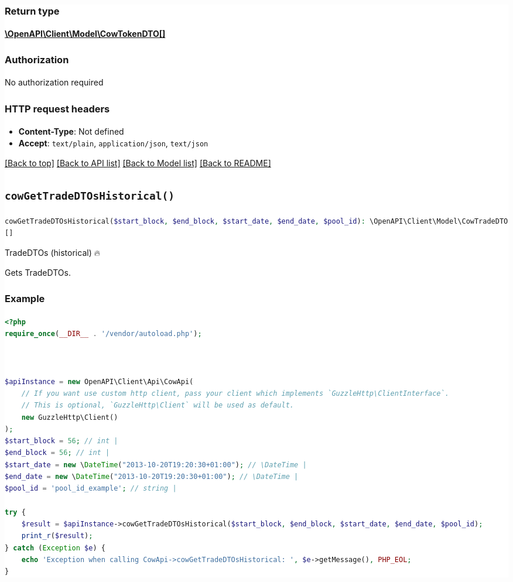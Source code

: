 ### Return type

[**\OpenAPI\Client\Model\CowTokenDTO[]**](../Model/CowTokenDTO.md)

### Authorization

No authorization required

### HTTP request headers

- **Content-Type**: Not defined
- **Accept**: `text/plain`, `application/json`, `text/json`

[[Back to top]](#) [[Back to API list]](../../README.md#endpoints)
[[Back to Model list]](../../README.md#models)
[[Back to README]](../../README.md)

## `cowGetTradeDTOsHistorical()`

```php
cowGetTradeDTOsHistorical($start_block, $end_block, $start_date, $end_date, $pool_id): \OpenAPI\Client\Model\CowTradeDTO[]
```

TradeDTOs (historical) 🔥

Gets TradeDTOs.

### Example

```php
<?php
require_once(__DIR__ . '/vendor/autoload.php');



$apiInstance = new OpenAPI\Client\Api\CowApi(
    // If you want use custom http client, pass your client which implements `GuzzleHttp\ClientInterface`.
    // This is optional, `GuzzleHttp\Client` will be used as default.
    new GuzzleHttp\Client()
);
$start_block = 56; // int | 
$end_block = 56; // int | 
$start_date = new \DateTime("2013-10-20T19:20:30+01:00"); // \DateTime | 
$end_date = new \DateTime("2013-10-20T19:20:30+01:00"); // \DateTime | 
$pool_id = 'pool_id_example'; // string | 

try {
    $result = $apiInstance->cowGetTradeDTOsHistorical($start_block, $end_block, $start_date, $end_date, $pool_id);
    print_r($result);
} catch (Exception $e) {
    echo 'Exception when calling CowApi->cowGetTradeDTOsHistorical: ', $e->getMessage(), PHP_EOL;
}
```
